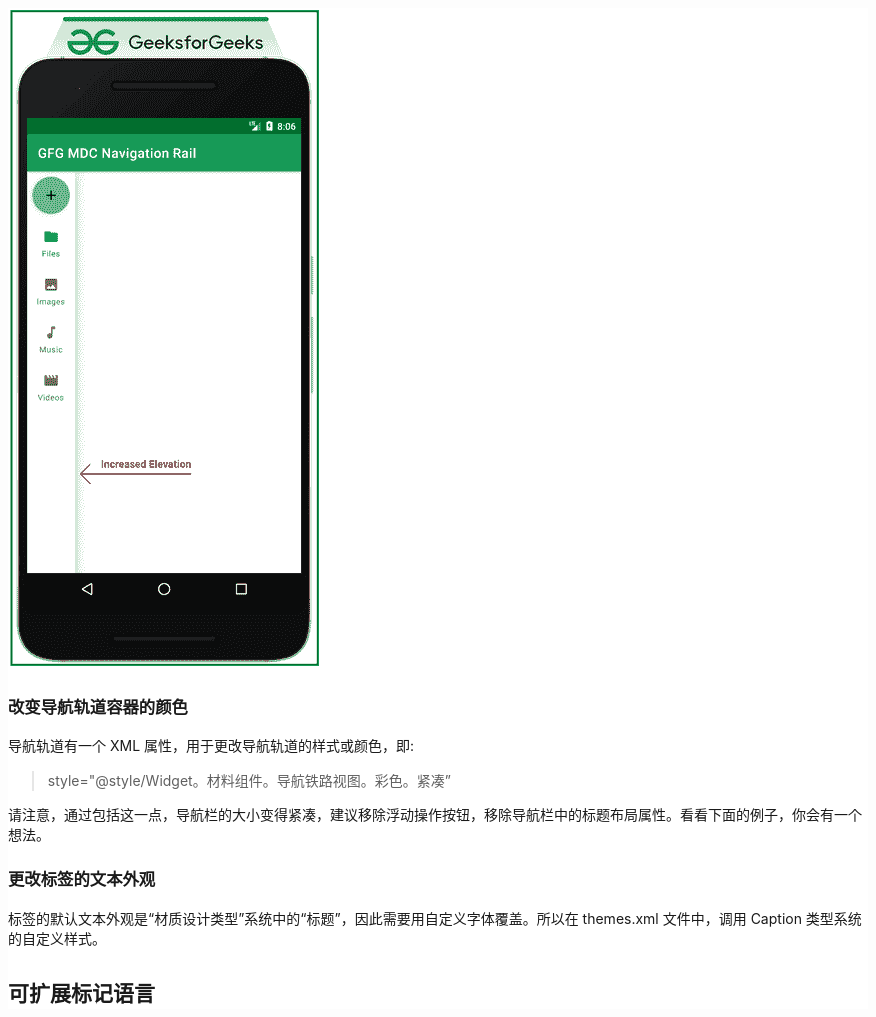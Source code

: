 ![](img/0cd6ae4f36469551a1a912629b1fcc0f.png)

### **改变导航轨道容器的颜色**

导航轨道有一个 XML 属性，用于更改导航轨道的样式或颜色，即:

> style="@style/Widget。材料组件。导航铁路视图。彩色。紧凑”

请注意，通过包括这一点，导航栏的大小变得紧凑，建议移除浮动操作按钮，移除导航栏中的标题布局属性。看看下面的例子，你会有一个想法。

<video class="wp-video-shortcode" id="video-692749-1" width="640" height="360" preload="metadata" controls=""><source type="video/mp4" src="https://media.geeksforgeeks.org/wp-content/uploads/20210930200325/Untitled.mp4?_=1">[https://media.geeksforgeeks.org/wp-content/uploads/20210930200325/Untitled.mp4](https://media.geeksforgeeks.org/wp-content/uploads/20210930200325/Untitled.mp4)</video>

### **更改标签的文本外观**

标签的默认文本外观是“材质设计类型”系统中的“标题”，因此需要用自定义字体覆盖。所以在 themes.xml 文件中，调用 Caption 类型系统的自定义样式。

## 可扩展标记语言
